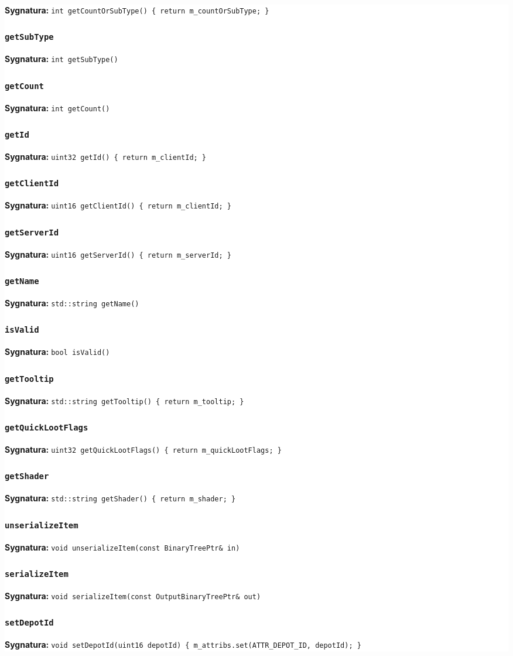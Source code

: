 **Sygnatura:** `int getCountOrSubType() { return m_countOrSubType; }`

### `getSubType`

**Sygnatura:** `int getSubType()`

### `getCount`

**Sygnatura:** `int getCount()`

### `getId`

**Sygnatura:** `uint32 getId() { return m_clientId; }`

### `getClientId`

**Sygnatura:** `uint16 getClientId() { return m_clientId; }`

### `getServerId`

**Sygnatura:** `uint16 getServerId() { return m_serverId; }`

### `getName`

**Sygnatura:** `std::string getName()`

### `isValid`

**Sygnatura:** `bool isValid()`

### `getTooltip`

**Sygnatura:** `std::string getTooltip() { return m_tooltip; }`

### `getQuickLootFlags`

**Sygnatura:** `uint32 getQuickLootFlags() { return m_quickLootFlags; }`

### `getShader`

**Sygnatura:** `std::string getShader() { return m_shader; }`

### `unserializeItem`

**Sygnatura:** `void unserializeItem(const BinaryTreePtr& in)`

### `serializeItem`

**Sygnatura:** `void serializeItem(const OutputBinaryTreePtr& out)`

### `setDepotId`

**Sygnatura:** `void setDepotId(uint16 depotId) { m_attribs.set(ATTR_DEPOT_ID, depotId); }`
